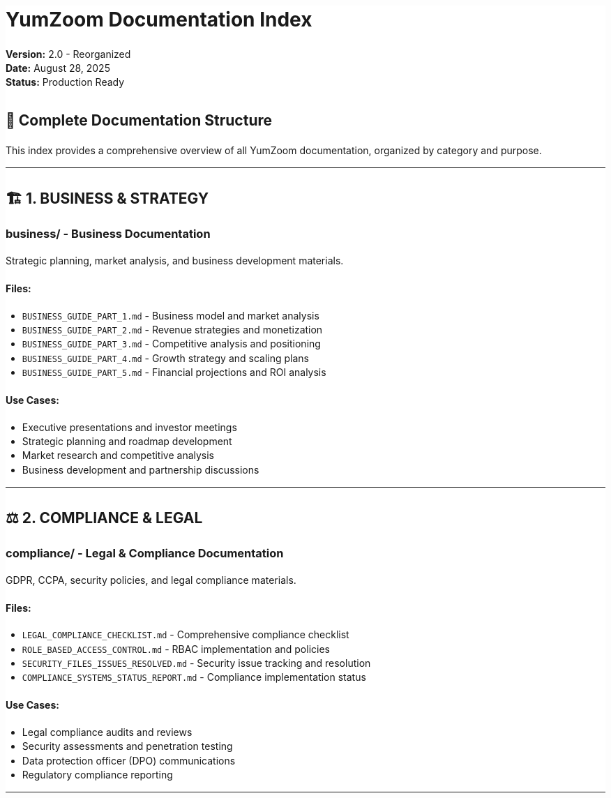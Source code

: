 # YumZoom Documentation Index

**Version:** 2.0 - Reorganized  
**Date:** August 28, 2025  
**Status:** Production Ready

## 📁 **Complete Documentation Structure**

This index provides a comprehensive overview of all YumZoom documentation, organized by category and purpose.

---

## 🏗️ **1. BUSINESS & STRATEGY**

### **business/** - Business Documentation
Strategic planning, market analysis, and business development materials.

#### **Files:**
- `BUSINESS_GUIDE_PART_1.md` - Business model and market analysis
- `BUSINESS_GUIDE_PART_2.md` - Revenue strategies and monetization
- `BUSINESS_GUIDE_PART_3.md` - Competitive analysis and positioning
- `BUSINESS_GUIDE_PART_4.md` - Growth strategy and scaling plans
- `BUSINESS_GUIDE_PART_5.md` - Financial projections and ROI analysis

#### **Use Cases:**
- Executive presentations and investor meetings
- Strategic planning and roadmap development
- Market research and competitive analysis
- Business development and partnership discussions

---

## ⚖️ **2. COMPLIANCE & LEGAL**

### **compliance/** - Legal & Compliance Documentation
GDPR, CCPA, security policies, and legal compliance materials.

#### **Files:**
- `LEGAL_COMPLIANCE_CHECKLIST.md` - Comprehensive compliance checklist
- `ROLE_BASED_ACCESS_CONTROL.md` - RBAC implementation and policies
- `SECURITY_FILES_ISSUES_RESOLVED.md` - Security issue tracking and resolution
- `COMPLIANCE_SYSTEMS_STATUS_REPORT.md` - Compliance implementation status

#### **Use Cases:**
- Legal compliance audits and reviews
- Security assessments and penetration testing
- Data protection officer (DPO) communications
- Regulatory compliance reporting

---